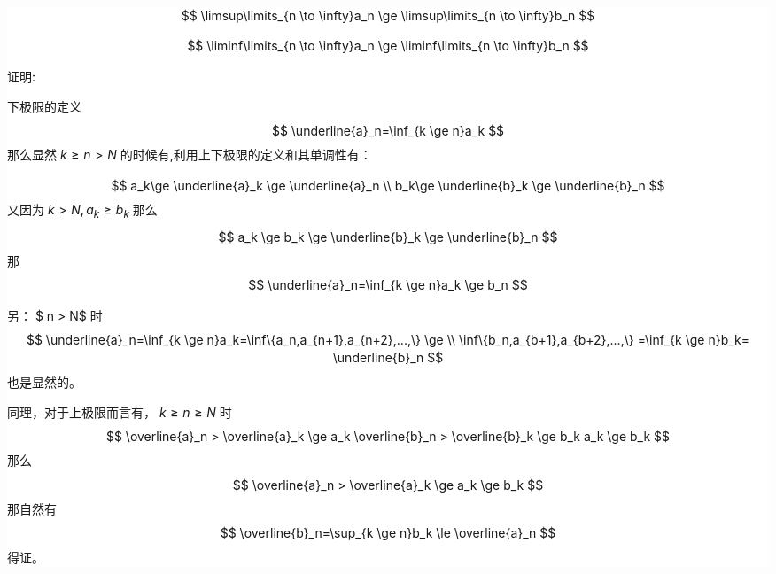 $$
\limsup\limits_{n \to \infty}a_n \ge \limsup\limits_{n \to \infty}b_n
$$

$$
\liminf\limits_{n \to \infty}a_n \ge \liminf\limits_{n \to \infty}b_n
$$

证明:

下极限的定义
$$
\underline{a}_n=\inf_{k \ge n}a_k
$$
那么显然 $k \ge n  > N$ 的时候有,利用上下极限的定义和其单调性有：

$$
a_k\ge \underline{a}_k \ge \underline{a}_n \\
b_k\ge \underline{b}_k \ge \underline{b}_n
$$
又因为 $k >N,a_k \ge b_k$ 那么
$$
a_k \ge b_k \ge \underline{b}_k \ge \underline{b}_n
$$
那
$$
\underline{a}_n=\inf_{k \ge n}a_k \ge b_n
$$

另：
 $ n > N$ 时
$$
\underline{a}_n=\inf_{k \ge n}a_k=\inf\{a_n,a_{n+1},a_{n+2},...,\} \ge  \\
\inf\{b_n,a_{b+1},a_{b+2},...,\}
=\inf_{k \ge n}b_k= \underline{b}_n
$$
也是显然的。

同理，对于上极限而言有， $k \ge n \ge N$ 时
$$
\overline{a}_n > \overline{a}_k \ge a_k
\overline{b}_n > \overline{b}_k \ge b_k
a_k  \ge b_k
$$
那么
$$
\overline{a}_n > \overline{a}_k \ge a_k \ge b_k
$$
那自然有
$$
\overline{b}_n=\sup_{k \ge n}b_k \le \overline{a}_n
$$
得证。
